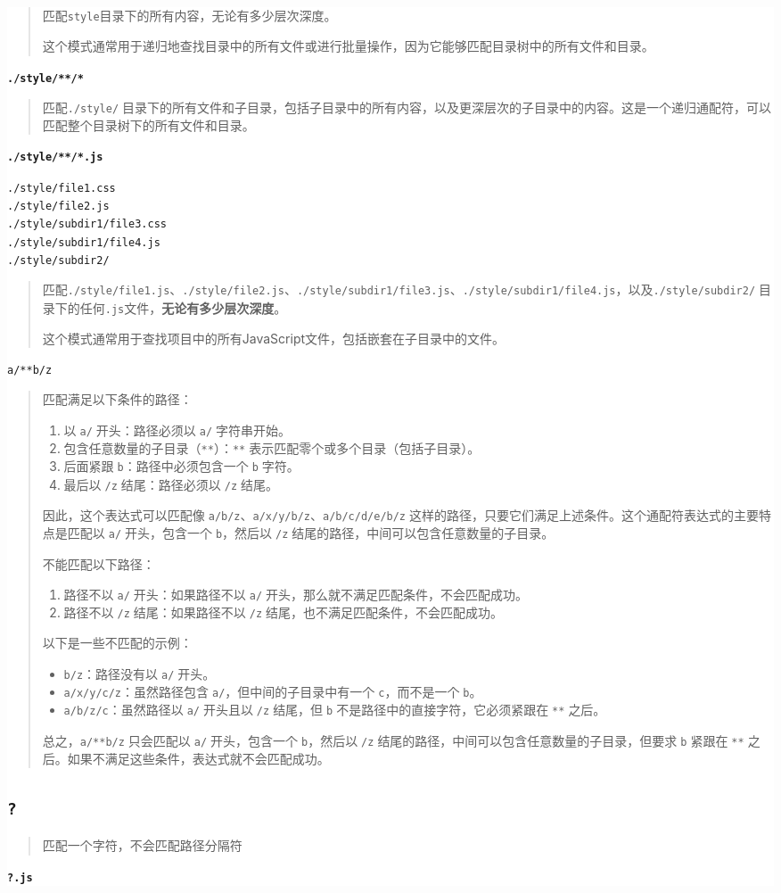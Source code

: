 > 匹配`style`目录下的所有内容，无论有多少层次深度。
>
> 这个模式通常用于递归地查找目录中的所有文件或进行批量操作，因为它能够匹配目录树中的所有文件和目录。

**` ./style/**/* `**

> 匹配`./style/` 目录下的所有文件和子目录，包括子目录中的所有内容，以及更深层次的子目录中的内容。这是一个递归通配符，可以匹配整个目录树下的所有文件和目录。

**`./style/**/*.js`** 

```txt
./style/file1.css
./style/file2.js
./style/subdir1/file3.css
./style/subdir1/file4.js
./style/subdir2/
```

> 匹配`./style/file1.js`、`./style/file2.js`、`./style/subdir1/file3.js`、`./style/subdir1/file4.js`，以及`./style/subdir2/` 目录下的任何`.js`文件，**无论有多少层次深度**。
>
> 这个模式通常用于查找项目中的所有JavaScript文件，包括嵌套在子目录中的文件。



`a/**b/z`

> 匹配满足以下条件的路径：
>
> 1. 以 `a/` 开头：路径必须以 `a/` 字符串开始。
> 2. 包含任意数量的子目录（`**`）：`**` 表示匹配零个或多个目录（包括子目录）。
> 3. 后面紧跟 `b`：路径中必须包含一个 `b` 字符。
> 4. 最后以 `/z` 结尾：路径必须以 `/z` 结尾。
>
> 因此，这个表达式可以匹配像 `a/b/z`、`a/x/y/b/z`、`a/b/c/d/e/b/z` 这样的路径，只要它们满足上述条件。这个通配符表达式的主要特点是匹配以 `a/` 开头，包含一个 `b`，然后以 `/z` 结尾的路径，中间可以包含任意数量的子目录。
>
> 不能匹配以下路径：
>
> 1. 路径不以 `a/` 开头：如果路径不以 `a/` 开头，那么就不满足匹配条件，不会匹配成功。
> 2. 路径不以 `/z` 结尾：如果路径不以 `/z` 结尾，也不满足匹配条件，不会匹配成功。
>
> 以下是一些不匹配的示例：
>
> - `b/z`：路径没有以 `a/` 开头。
> - `a/x/y/c/z`：虽然路径包含 `a/`，但中间的子目录中有一个 `c`，而不是一个 `b`。
> - `a/b/z/c`：虽然路径以 `a/` 开头且以 `/z` 结尾，但 `b` 不是路径中的直接字符，它必须紧跟在 `**` 之后。
>
> 总之，`a/**b/z` 只会匹配以 `a/` 开头，包含一个 `b`，然后以 `/z` 结尾的路径，中间可以包含任意数量的子目录，但要求 `b` 紧跟在 `**` 之后。如果不满足这些条件，表达式就不会匹配成功。

## `?`

>  匹配一个字符，不会匹配路径分隔符

**`?.js`**
